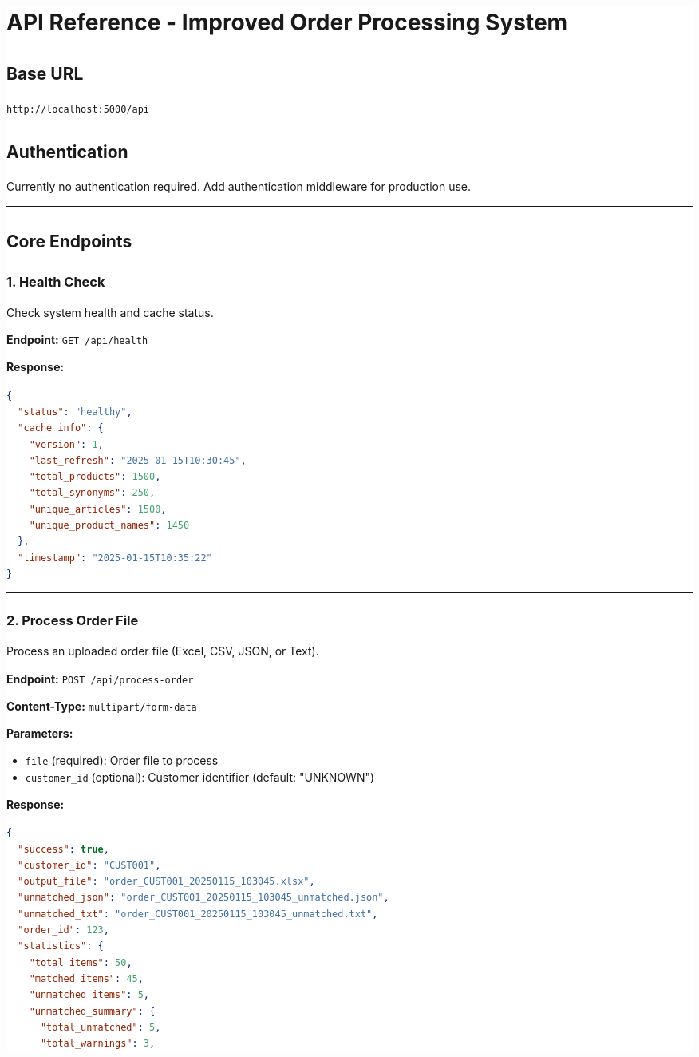 # API Reference - Improved Order Processing System

## Base URL
```
http://localhost:5000/api
```

## Authentication
Currently no authentication required. Add authentication middleware for production use.

---

## Core Endpoints

### 1. Health Check
Check system health and cache status.

**Endpoint:** `GET /api/health`

**Response:**
```json
{
  "status": "healthy",
  "cache_info": {
    "version": 1,
    "last_refresh": "2025-01-15T10:30:45",
    "total_products": 1500,
    "total_synonyms": 250,
    "unique_articles": 1500,
    "unique_product_names": 1450
  },
  "timestamp": "2025-01-15T10:35:22"
}
```

---

### 2. Process Order File
Process an uploaded order file (Excel, CSV, JSON, or Text).

**Endpoint:** `POST /api/process-order`

**Content-Type:** `multipart/form-data`

**Parameters:**
- `file` (required): Order file to process
- `customer_id` (optional): Customer identifier (default: "UNKNOWN")

**Response:**
```json
{
  "success": true,
  "customer_id": "CUST001",
  "output_file": "order_CUST001_20250115_103045.xlsx",
  "unmatched_json": "order_CUST001_20250115_103045_unmatched.json",
  "unmatched_txt": "order_CUST001_20250115_103045_unmatched.txt",
  "order_id": 123,
  "statistics": {
    "total_items": 50,
    "matched_items": 45,
    "unmatched_items": 5,
    "unmatched_summary": {
      "total_unmatched": 5,
      "total_warnings": 3,
```